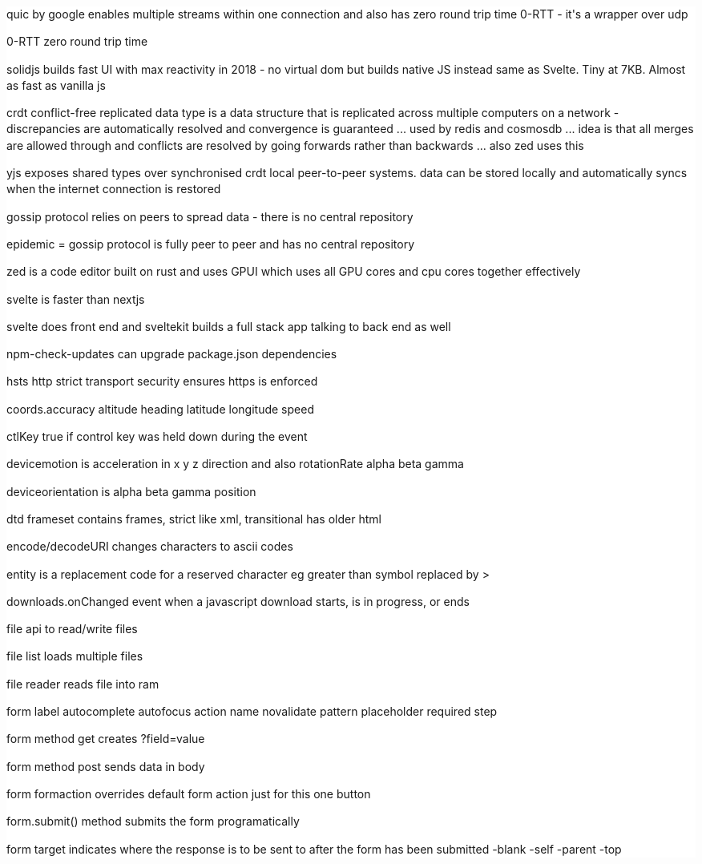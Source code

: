 quic by google enables multiple streams within one connection and also has zero round trip time 0-RTT - it's a wrapper over udp 

0-RTT zero round trip time

solidjs builds fast UI with max reactivity in 2018 - no virtual dom but builds native JS instead same as Svelte.  Tiny at 7KB.  Almost as fast as vanilla js 

crdt conflict-free replicated data type is a data structure that is replicated across multiple computers on a network - discrepancies are automatically resolved and convergence is guaranteed ... used by redis and cosmosdb ... idea is that all merges are allowed through and conflicts are resolved by going forwards rather than backwards ... also zed uses this

yjs exposes shared types over synchronised crdt local peer-to-peer systems.  data can be stored locally and automatically syncs when the internet connection is restored

gossip protocol relies on peers to spread data - there is no central repository

epidemic = gossip protocol is fully peer to peer and has no central repository 

zed is a code editor built on rust and uses GPUI which uses all GPU cores and cpu cores together effectively

svelte is faster than nextjs

svelte does front end and sveltekit builds a full stack app talking to back end as well

npm-check-updates can upgrade package.json dependencies

hsts http strict transport security ensures https is enforced

coords.accuracy altitude heading latitude longitude speed

ctlKey true if control key was held down during the event

devicemotion is acceleration in x y z direction and also rotationRate alpha beta gamma

deviceorientation is alpha beta gamma position

dtd frameset contains frames, strict like xml, transitional has older html

encode/decodeURI changes characters to ascii codes

entity is a replacement code for a reserved character eg greater than symbol replaced by &gt; 

downloads.onChanged event when a javascript download starts, is in progress, or ends

file api to read/write files

file list loads multiple files

file reader reads file into ram

form label autocomplete autofocus action name novalidate pattern placeholder required step

form method get creates ?field=value

form method post sends data in body

form formaction overrides default form action just for this one button

form.submit() method submits the form programatically

form target indicates where the response is to be sent to after the form has been submitted -blank -self -parent -top
